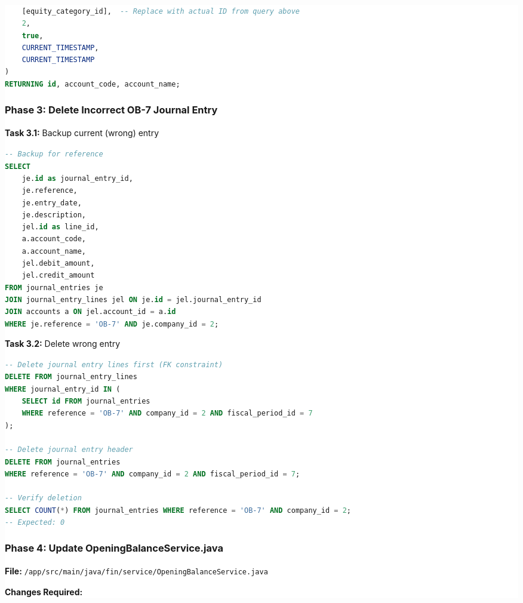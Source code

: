 ```sql
    [equity_category_id],  -- Replace with actual ID from query above
    2,
    true,
    CURRENT_TIMESTAMP,
    CURRENT_TIMESTAMP
)
RETURNING id, account_code, account_name;
```

### Phase 3: Delete Incorrect OB-7 Journal Entry

**Task 3.1:** Backup current (wrong) entry
```sql
-- Backup for reference
SELECT 
    je.id as journal_entry_id,
    je.reference,
    je.entry_date,
    je.description,
    jel.id as line_id,
    a.account_code,
    a.account_name,
    jel.debit_amount,
    jel.credit_amount
FROM journal_entries je
JOIN journal_entry_lines jel ON je.id = jel.journal_entry_id
JOIN accounts a ON jel.account_id = a.id
WHERE je.reference = 'OB-7' AND je.company_id = 2;
```

**Task 3.2:** Delete wrong entry
```sql
-- Delete journal entry lines first (FK constraint)
DELETE FROM journal_entry_lines 
WHERE journal_entry_id IN (
    SELECT id FROM journal_entries 
    WHERE reference = 'OB-7' AND company_id = 2 AND fiscal_period_id = 7
);

-- Delete journal entry header
DELETE FROM journal_entries 
WHERE reference = 'OB-7' AND company_id = 2 AND fiscal_period_id = 7;

-- Verify deletion
SELECT COUNT(*) FROM journal_entries WHERE reference = 'OB-7' AND company_id = 2;
-- Expected: 0
```

### Phase 4: Update OpeningBalanceService.java

**File:** `/app/src/main/java/fin/service/OpeningBalanceService.java`

**Changes Required:**
